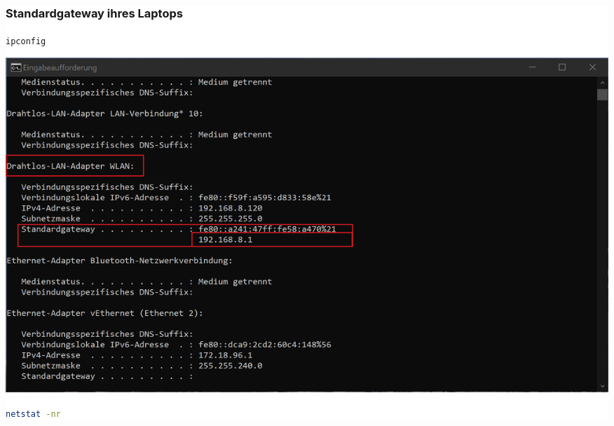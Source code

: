 ### Standardgateway ihres Laptops

<OsTabs>
<TabItem value="win">

```.sh title="In der Kommandozeile (cmd) eingeben"
ipconfig
```

![](images/ipconfig.png)

</TabItem>
<TabItem value="mac">

```.sh title="In der Koommandozeile (terminal) eingeben"
netstat -nr
```
